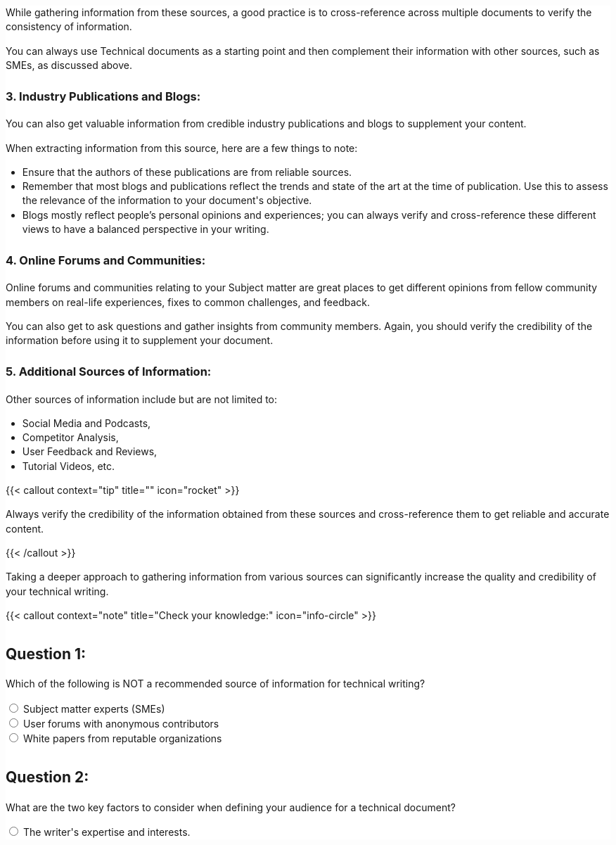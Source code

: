 While gathering information from these sources, a good practice is to cross-reference across multiple documents to verify the consistency of information.

You can always use Technical documents as a starting point and then complement their information with other sources, such as SMEs, as discussed above.

### 3. Industry Publications and Blogs:

You can also get valuable information from credible industry publications and blogs to supplement your content.

When extracting information from this source, here are a few things to note:

- Ensure that the authors of these publications are from reliable sources.
- Remember that most blogs and publications reflect the trends and state of the art at the time of publication. Use this to assess the relevance of the information to your document's objective.
- Blogs mostly reflect people’s personal opinions and experiences; you can always verify and cross-reference these different views to have a balanced perspective in your writing.

### 4. Online Forums and Communities:

Online forums and communities relating to your Subject matter are great places to get different opinions from fellow community members on real-life experiences, fixes to common challenges, and feedback.

You can also get to ask questions and gather insights from community members. Again, you should verify the credibility of the information before using it to supplement your document.

### 5. Additional Sources of Information:

Other sources of information include but are not limited to:

- Social Media and Podcasts,
- Competitor Analysis,
- User Feedback and Reviews,
- Tutorial Videos, etc.

{{< callout context="tip" title="" icon="rocket" >}}

Always verify the credibility of the information obtained from these sources and cross-reference them to get reliable and accurate content.

{{< /callout >}}

Taking a deeper approach to gathering information from various sources can significantly increase the quality and credibility of your technical writing.

{{< callout context="note" title="Check your knowledge:" icon="info-circle" >}}

<body>
<form id="quizForm">
  <h2>Question 1:</h2>
  <p>Which of the following is NOT a recommended source of information for technical writing?</p>
  <label>
    <input type="radio" name="question1" value="grammar"> Subject matter experts (SMEs)
  </label><br>
  <label>
    <input type="radio" name="question1" value="complex">  User forums with anonymous contributors
  </label><br>
  <label>
    <input type="radio" name="question1" value="London"> White papers from reputable organizations
  </label><br>
  <h2>Question 2:</h2>
  <p>What are the two key factors to consider when defining your audience for a technical document?</p>
  <label>
    <input type="radio" name="question2" value="3"> The writer's expertise and interests.
  </label><br>
  <label>